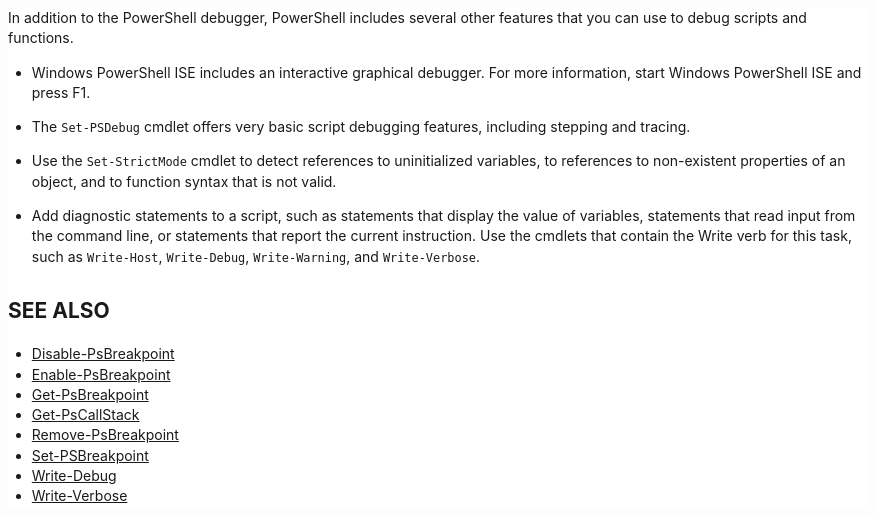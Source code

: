 In addition to the PowerShell debugger, PowerShell includes several other
features that you can use to debug scripts and functions.

- Windows PowerShell ISE includes an interactive graphical debugger. For more
  information, start Windows PowerShell ISE and press F1.

- The `Set-PSDebug` cmdlet offers very basic script debugging features,
  including stepping and tracing.

- Use the `Set-StrictMode` cmdlet to detect references to uninitialized
  variables, to references to non-existent properties of an object, and to
  function syntax that is not valid.

- Add diagnostic statements to a script, such as statements that display the
  value of variables, statements that read input from the command line, or
  statements that report the current instruction. Use the cmdlets that contain
  the Write verb for this task, such as `Write-Host`, `Write-Debug`,
  `Write-Warning`, and `Write-Verbose`.

## SEE ALSO

- [Disable-PsBreakpoint](xref:Microsoft.PowerShell.Utility.Disable-PSBreakpoint)
- [Enable-PsBreakpoint](xref:Microsoft.PowerShell.Utility.Enable-PSBreakpoint)
- [Get-PsBreakpoint](xref:Microsoft.PowerShell.Utility.Get-PSBreakpoint)
- [Get-PsCallStack](xref:Microsoft.PowerShell.Utility.Get-PSCallStack)
- [Remove-PsBreakpoint](xref:Microsoft.PowerShell.Utility.Remove-PSBreakpoint)
- [Set-PSBreakpoint](xref:Microsoft.PowerShell.Utility.Set-PSBreakpoint)
- [Write-Debug](xref:Microsoft.PowerShell.Utility.Write-Debug)
- [Write-Verbose](xref:Microsoft.PowerShell.Utility.Write-Verbose)
